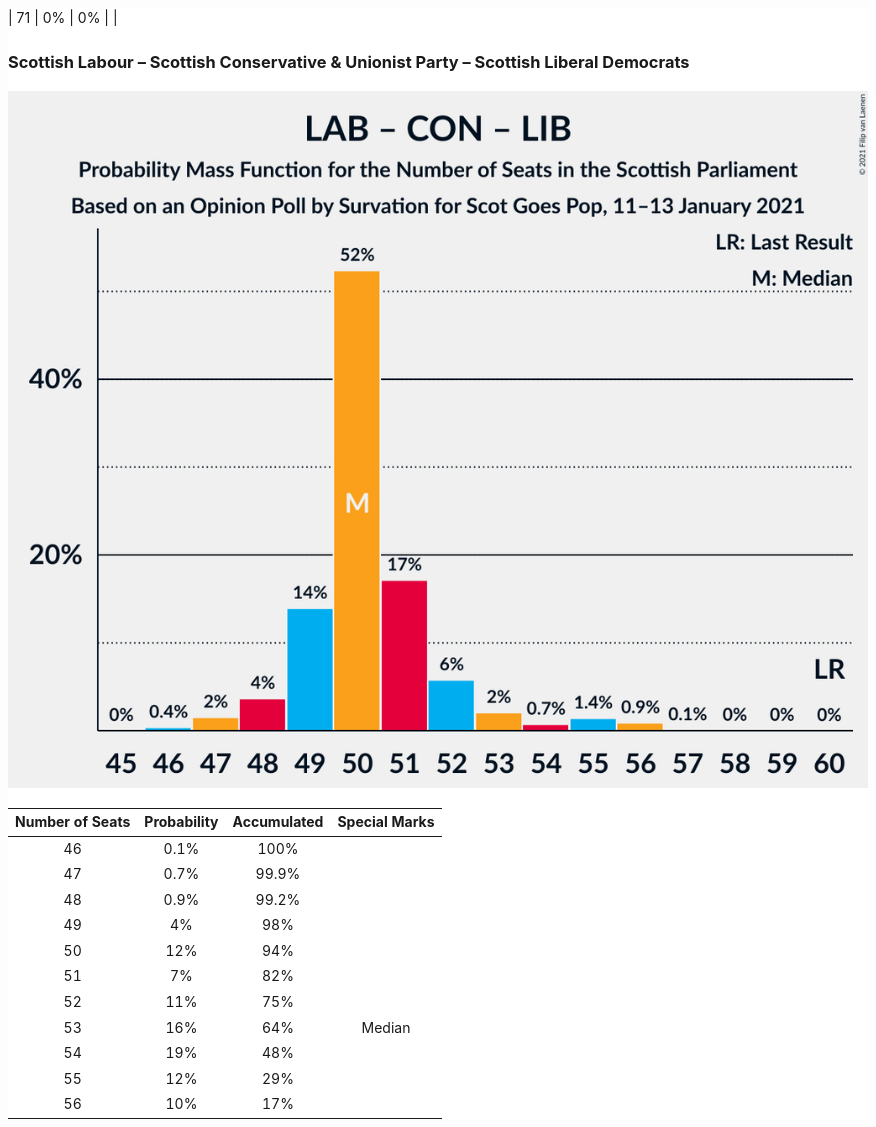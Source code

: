 | 71 | 0% | 0% |  |

### Scottish Labour – Scottish Conservative & Unionist Party – Scottish Liberal Democrats

![Graph with seats probability mass function not yet produced](2021-01-13-Survation-coalitions-seats-pmf-lab–con–lib.png "Seats Probability Mass Function")

| Number of Seats | Probability | Accumulated | Special Marks |
|:---------------:|:-----------:|:-----------:|:-------------:|
| 46 | 0.1% | 100% |  |
| 47 | 0.7% | 99.9% |  |
| 48 | 0.9% | 99.2% |  |
| 49 | 4% | 98% |  |
| 50 | 12% | 94% |  |
| 51 | 7% | 82% |  |
| 52 | 11% | 75% |  |
| 53 | 16% | 64% | Median |
| 54 | 19% | 48% |  |
| 55 | 12% | 29% |  |
| 56 | 10% | 17% |  |